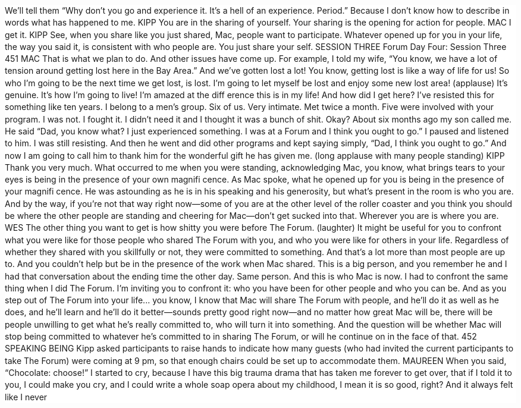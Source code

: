 We’ll tell them “Why don’t you go and experience it. It’s a hell of an experience. Period.” Because
I don’t know how to describe in words what has happened to me.
KIPP
You are in the sharing of yourself. Your sharing is the opening for action for people.
MAC
I get it.
KIPP
See, when you share like you just shared, Mac, people want to participate. Whatever opened up
for you in your life, the way you said it, is consistent with who people are. You just share your self.
SESSION THREE
Forum Day Four: Session Three 451
MAC
That is what we plan to do. And other issues have come up. For example, I told my wife, “You
know, we have a lot of tension around getting lost here in the Bay Area.” And we’ve gotten lost
a lot! You know, getting lost is like a way of life for us! So who I’m going to be the next time we
get lost, is lost. I’m going to let myself be lost and enjoy some new lost area!
(applause)
It’s genuine. It’s how I’m going to live! I’m amazed at the diff erence this is in my life! And how
did I get here? I’ve resisted this for something like ten years. I belong to a men’s group. Six of us.
Very intimate. Met twice a month. Five were involved with your program. I was not. I fought it.
I didn’t need it and I thought it was a bunch of shit. Okay? About six months ago my son called
me. He said “Dad, you know what? I just experienced something. I was at a Forum and I think
you ought to go.” I paused and listened to him. I was still resisting. And then he went and did
other programs and kept saying simply, “Dad, I think you ought to go.” And now I am going to
call him to thank him for the wonderful gift he has given me.
(long applause with many people standing)
KIPP
Thank you very much. What occurred to me when you were standing, acknowledging Mac,
you know, what brings tears to your eyes is being in the presence of your own magnifi cence.
As Mac spoke, what he opened up for you is being in the presence of your magnifi cence. He
was astounding as he is in his speaking and his generosity, but what’s present in the room is
who you are. And by the way, if you’re not that way right now—some of you are at the other
level of the roller coaster and you think you should be where the other people are standing and
cheering for Mac—don’t get sucked into that. Wherever you are is where you are.
WES
The other thing you want to get is how shitty you were before The Forum.
(laughter)
It might be useful for you to confront what you were like for those people who shared The Forum
with you, and who you were like for others in your life. Regardless of whether they shared with
you skillfully or not, they were committed to something. And that’s a lot more than most people
are up to. And you couldn’t help but be in the presence of the work when Mac shared. This is a big
person, and you remember he and I had that conversation about the ending time the other day.
Same person. And this is who Mac is now. I had to confront the same thing when I did The Forum.
I’m inviting you to confront it: who you have been for other people and who you can be. And as
you step out of The Forum into your life... you know, I know that Mac will share The Forum with
people, and he’ll do it as well as he does, and he’ll learn and he’ll do it better—sounds pretty good
right now—and no matter how great Mac will be, there will be people unwilling to get what he’s
really committed to, who will turn it into something. And the question will be whether Mac will
stop being committed to whatever he’s committed to in sharing The Forum, or will he continue on
in the face of that.
452
SPEAKING BEING
Kipp asked participants to raise hands to indicate how many guests (who had invited the current
participants to take The Forum) were coming at 9 pm, so that enough chairs could be set up to
accommodate them.
MAUREEN
When you said, “Chocolate: choose!” I started to cry, because I have this big trauma drama that
has taken me forever to get over, that if I told it to you, I could make you cry, and I could write a
whole soap opera about my childhood, I mean it is so good, right? And it always felt like I never